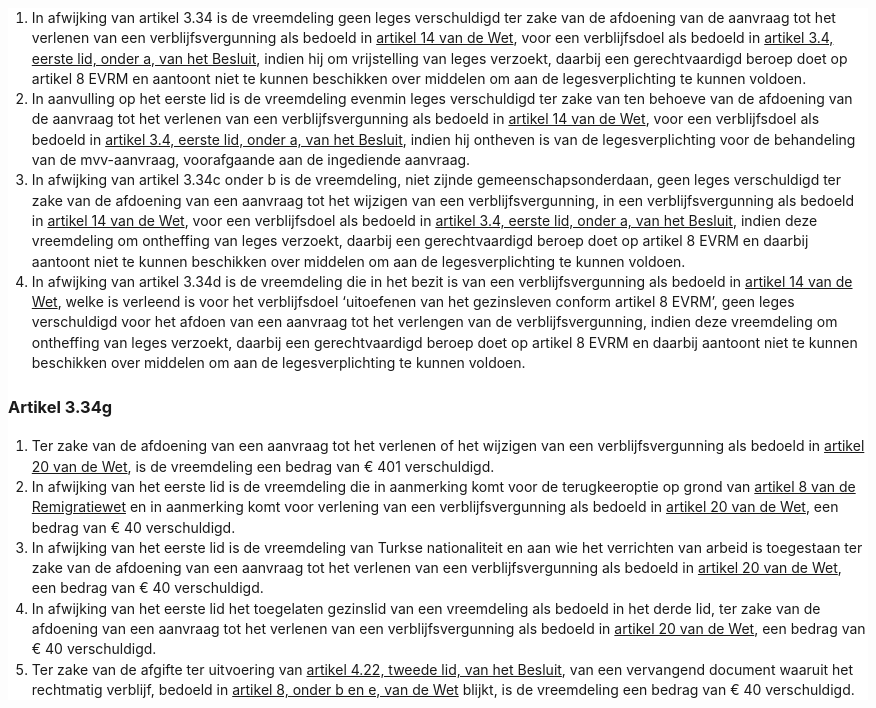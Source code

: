 1.  In afwijking van artikel 3.34 is de vreemdeling geen leges verschuldigd ter zake van de afdoening van de aanvraag tot het verlenen van een verblijfsvergunning als bedoeld in [artikel 14 van de Wet](../../../../../wet/vreemdelingenwet/2000/BWBR0011823/README.md), voor een verblijfsdoel als bedoeld in [artikel 3.4, eerste lid, onder a, van het Besluit](../../../../../AMvB/vreemdelingenbesluit/2000/BWBR0011825/README.md), indien hij om vrijstelling van leges verzoekt, daarbij een gerechtvaardigd beroep doet op artikel 8 EVRM en aantoont niet te kunnen beschikken over middelen om aan de legesverplichting te kunnen voldoen.   
2.  In aanvulling op het eerste lid is de vreemdeling evenmin leges verschuldigd ter zake van ten behoeve van de afdoening van de aanvraag tot het verlenen van een verblijfsvergunning als bedoeld in [artikel 14 van de Wet](../../../../../wet/vreemdelingenwet/2000/BWBR0011823/README.md), voor een verblijfsdoel als bedoeld in [artikel 3.4, eerste lid, onder a, van het Besluit](../../../../../AMvB/vreemdelingenbesluit/2000/BWBR0011825/README.md), indien hij ontheven is van de legesverplichting voor de behandeling van de mvv-aanvraag, voorafgaande aan de ingediende aanvraag.   
3.  In afwijking van artikel 3.34c onder b is de vreemdeling, niet zijnde gemeenschapsonderdaan, geen leges verschuldigd ter zake van de afdoening van een aanvraag tot het wijzigen van een verblijfsvergunning, in een verblijfsvergunning als bedoeld in [artikel 14 van de Wet](../../../../../wet/vreemdelingenwet/2000/BWBR0011823/README.md), voor een verblijfsdoel als bedoeld in [artikel 3.4, eerste lid, onder a, van het Besluit](../../../../../AMvB/vreemdelingenbesluit/2000/BWBR0011825/README.md), indien deze vreemdeling om ontheffing van leges verzoekt, daarbij een gerechtvaardigd beroep doet op artikel 8 EVRM en daarbij aantoont niet te kunnen beschikken over middelen om aan de legesverplichting te kunnen voldoen.   
4.  In afwijking van artikel 3.34d is de vreemdeling die in het bezit is van een verblijfsvergunning als bedoeld in [artikel 14 van de Wet](../../../../../wet/vreemdelingenwet/2000/BWBR0011823/README.md), welke is verleend is voor het verblijfsdoel ‘uitoefenen van het gezinsleven conform artikel 8 EVRM’, geen leges verschuldigd voor het afdoen van een aanvraag tot het verlengen van de verblijfsvergunning, indien deze vreemdeling om ontheffing van leges verzoekt, daarbij een gerechtvaardigd beroep doet op artikel 8 EVRM en daarbij aantoont niet te kunnen beschikken over middelen om aan de legesverplichting te kunnen voldoen.   

### Artikel  3.34g  

1.  Ter zake van de afdoening van een aanvraag tot het verlenen of het wijzigen van een verblijfsvergunning als bedoeld in [artikel 20 van de Wet](../../../../../wet/vreemdelingenwet/2000/BWBR0011823/README.md), is de vreemdeling een bedrag van € 401 verschuldigd.   
2.  In afwijking van het eerste lid is de vreemdeling die in aanmerking komt voor de terugkeeroptie op grond van [artikel 8 van de Remigratiewet](../../../../../wet/remigratiewet/BWBR0010424/README.md) en in aanmerking komt voor verlening van een verblijfsvergunning als bedoeld in [artikel 20 van de Wet](../../../../../wet/vreemdelingenwet/2000/BWBR0011823/README.md), een bedrag van € 40 verschuldigd.   
3.  In afwijking van het eerste lid is de vreemdeling van Turkse nationaliteit en aan wie het verrichten van arbeid is toegestaan ter zake van de afdoening van een aanvraag tot het verlenen van een verblijfsvergunning als bedoeld in [artikel 20 van de Wet](../../../../../wet/vreemdelingenwet/2000/BWBR0011823/README.md), een bedrag van € 40 verschuldigd.   
4.  In afwijking van het eerste lid het toegelaten gezinslid van een vreemdeling als bedoeld in het derde lid, ter zake van de afdoening van een aanvraag tot het verlenen van een verblijfsvergunning als bedoeld in [artikel 20 van de Wet](../../../../../wet/vreemdelingenwet/2000/BWBR0011823/README.md), een bedrag van € 40 verschuldigd.   
5.  Ter zake van de afgifte ter uitvoering van [artikel 4.22, tweede lid, van het Besluit](../../../../../AMvB/vreemdelingenbesluit/2000/BWBR0011825/README.md), van een vervangend document waaruit het rechtmatig verblijf, bedoeld in [artikel 8, onder b en e, van de Wet](../../../../../wet/vreemdelingenwet/2000/BWBR0011823/README.md) blijkt, is de vreemdeling een bedrag van € 40 verschuldigd.   
